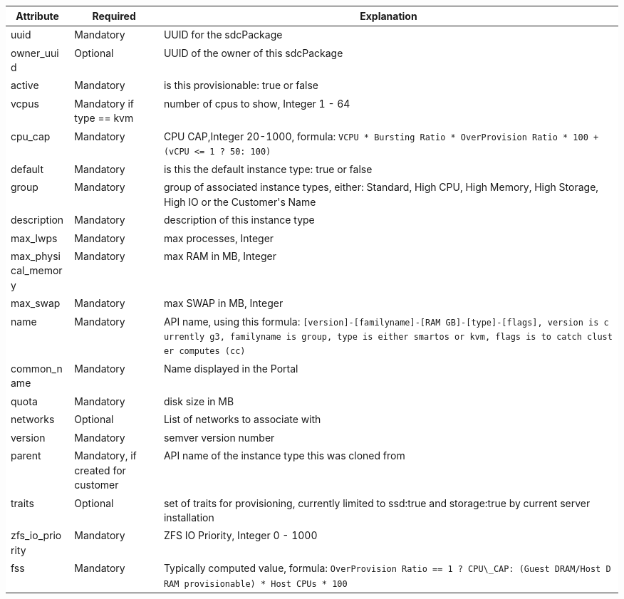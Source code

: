 | Attribute              | Required                           | Explanation                                                                                                                                                                                          |
| ---------------------- | ---------------------------------- | ---------------------------------------------------------------------------------------------------------------------------------------------------------------------------------------------------- |
| uuid                   | Mandatory                          | UUID for the sdcPackage                                                                                                                                                                              |
| owner\_uuid            | Optional                           | UUID of the owner of this sdcPackage                                                                                                                                                                 |
| active                 | Mandatory                          | is this provisionable: true or false                                                                                                                                                                 |
| vcpus                  | Mandatory if type == kvm           | number of cpus to show, Integer 1 - 64                                                                                                                                                               |
| cpu\_cap               | Mandatory                          | CPU CAP,Integer 20-1000, formula: `VCPU * Bursting Ratio * OverProvision Ratio * 100 + (vCPU <= 1 ? 50: 100)`                                                                                        |
| default                | Mandatory                          | is this the default instance type: true or false                                                                                                                                                     |
| group                  | Mandatory                          | group of associated instance types, either: Standard, High CPU, High Memory, High Storage, High IO or the Customer's Name                                                                            |
| description            | Mandatory                          | description of this instance type                                                                                                                                                                    |
| max\_lwps              | Mandatory                          | max processes, Integer                                                                                                                                                                               |
| max\_physical_memory   | Mandatory                          | max RAM in MB, Integer                                                                                                                                                                               |
| max\_swap              | Mandatory                          | max SWAP in MB, Integer                                                                                                                                                                              |
| name                   | Mandatory                          | API name, using this formula: `[version]-[familyname]-[RAM GB]-[type]-[flags], version is currently g3, familyname is group, type is either smartos or kvm, flags is to catch cluster computes (cc)` |
| common\_name           | Mandatory                          | Name displayed in the Portal                                                                                                                                                                         |
| quota                  | Mandatory                          | disk size in MB                                                                                                                                                                                      |
| networks               | Optional                           | List of networks to associate with                                                                                                                                                                   |
| version                | Mandatory                          | semver version number                                                                                                                                                                                |
| parent                 | Mandatory, if created for customer | API name of the instance type this was cloned from                                                                                                                                                   |
| traits                 | Optional                           | set of traits for provisioning, currently limited to ssd:true and storage:true by current server installation                                                                                        |
| zfs\_io\_priority      | Mandatory                          | ZFS IO Priority, Integer 0 - 1000                                                                                                                                                                    |
| fss                    | Mandatory                          | Typically computed value, formula: `OverProvision Ratio == 1 ? CPU\_CAP: (Guest DRAM/Host DRAM provisionable) * Host CPUs * 100`                                                                     |